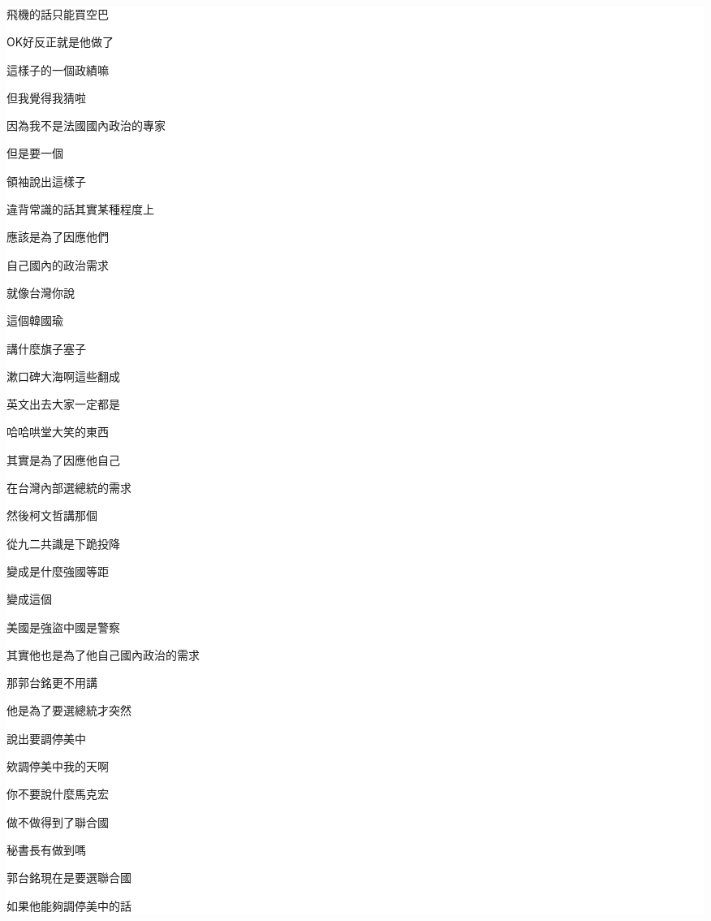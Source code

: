 飛機的話只能買空巴

OK好反正就是他做了

這樣子的一個政績嘛

但我覺得我猜啦

因為我不是法國國內政治的專家

但是要一個

領袖說出這樣子

違背常識的話其實某種程度上

應該是為了因應他們

自己國內的政治需求

就像台灣你說

這個韓國瑜

講什麼旗子塞子

漱口碑大海啊這些翻成

英文出去大家一定都是

哈哈哄堂大笑的東西

其實是為了因應他自己

在台灣內部選總統的需求

然後柯文哲講那個

從九二共識是下跪投降

變成是什麼強國等距

變成這個

美國是強盜中國是警察

其實他也是為了他自己國內政治的需求

那郭台銘更不用講

他是為了要選總統才突然

說出要調停美中

欸調停美中我的天啊

你不要說什麼馬克宏

做不做得到了聯合國

秘書長有做到嗎

郭台銘現在是要選聯合國

如果他能夠調停美中的話
